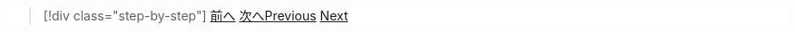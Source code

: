 > [!div class="step-by-step"]
> <span data-ttu-id="0d7fa-233">[前へ](working-with-computed-columns-cs.md)
> [次へ](protecting-connection-strings-and-other-configuration-information-cs.md)</span><span class="sxs-lookup"><span data-stu-id="0d7fa-233">[Previous](working-with-computed-columns-cs.md)
[Next](protecting-connection-strings-and-other-configuration-information-cs.md)</span></span>

